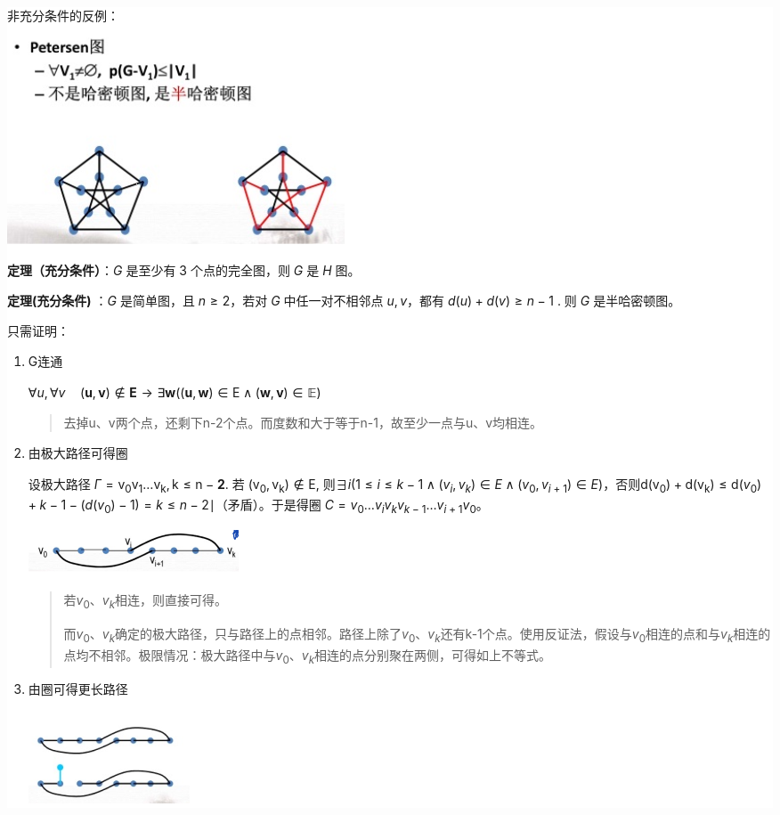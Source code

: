 非充分条件的反例：

![image-20211026065821149](graph%20theory.assets/image-20211026065821149.png)

**定理（充分条件）**：$G$ 是至少有 $3$ 个点的完全图，则 $G$ 是 $H$ 图。

**定理(充分条件)** ：$G$ 是简单图，且 $n \ge 2$，若对 $G$ 中任一对不相邻点 $u,v$，都有 $d(u) + d(v) \ge n-1$ . 则 $G$ 是半哈密顿图。

只需证明：

1. G连通

   $\forall u, \forall v \quad(\mathbf{u}, \mathbf{v}) \notin \mathbf{E} \rightarrow \exists \mathbf{w}((\mathbf{u}, \mathbf{w}) \in \mathrm{E} \wedge(\mathbf{w}, \mathbf{v}) \in \mathbb{E})$

   > 去掉u、v两个点，还剩下n-2个点。而度数和大于等于n-1，故至少一点与u、v均相连。

   

2. 由极大路径可得圈

   设极大路径 $\Gamma=\mathrm{v}_{0} \mathrm{v}_{1} \ldots \mathrm{v}_{\mathrm{k}}, \mathrm{k} \leq \mathrm{n}-\mathbf{2} .$ 若 $\left(\mathrm{v}_{0}, \mathrm{v}_{\mathrm{k}}\right) \notin \mathrm{E}$, 则$\exists i\left(1 \leq i \leq k-1 \wedge\left(v_{i}, v_{k}\right) \in E \wedge\left(v_{0}, v_{i+1}\right) \in E\right)$，否则$\mathrm{d}\left(\mathrm{v}_{0}\right)+\mathrm{d}\left(\mathrm{v}_{\mathrm{k}}\right)\leq \mathrm{d}\left(v_{0}\right)+k-1-\left(d\left(v_{0}\right)-1\right)=k \leq n-2 \mid$（矛盾）。于是得圈 $C=v_{0} \ldots v_{i} v_{k} v_{k-1} \ldots v_{i+1} v_{0}$。

   ![image-20211026070501220](graph%20theory.assets/image-20211026070501220.png)

   > 若$v_0$、$v_k$相连，则直接可得。
   >
   > 而$v_0$、$v_k$确定的极大路径，只与路径上的点相邻。路径上除了$v_0$、$v_k$还有k-1个点。使用反证法，假设与$v_0$相连的点和与$v_k$相连的点均不相邻。极限情况：极大路径中与$v_0$、$v_k$相连的点分别聚在两侧，可得如上不等式。

   

3. 由圈可得更长路径

   ![image-20211026070720204](graph%20theory.assets/image-20211026070720204.png)

